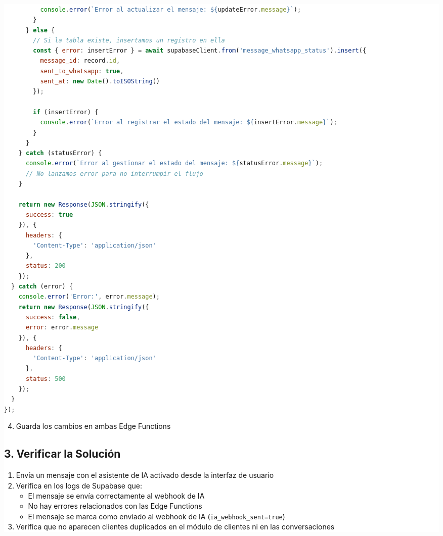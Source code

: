 ```javascript
          console.error(`Error al actualizar el mensaje: ${updateError.message}`);
        }
      } else {
        // Si la tabla existe, insertamos un registro en ella
        const { error: insertError } = await supabaseClient.from('message_whatsapp_status').insert({
          message_id: record.id,
          sent_to_whatsapp: true,
          sent_at: new Date().toISOString()
        });
        
        if (insertError) {
          console.error(`Error al registrar el estado del mensaje: ${insertError.message}`);
        }
      }
    } catch (statusError) {
      console.error(`Error al gestionar el estado del mensaje: ${statusError.message}`);
      // No lanzamos error para no interrumpir el flujo
    }
    
    return new Response(JSON.stringify({
      success: true
    }), {
      headers: {
        'Content-Type': 'application/json'
      },
      status: 200
    });
  } catch (error) {
    console.error('Error:', error.message);
    return new Response(JSON.stringify({
      success: false,
      error: error.message
    }), {
      headers: {
        'Content-Type': 'application/json'
      },
      status: 500
    });
  }
});
```

4. Guarda los cambios en ambas Edge Functions

## 3. Verificar la Solución

1. Envía un mensaje con el asistente de IA activado desde la interfaz de usuario
2. Verifica en los logs de Supabase que:
   - El mensaje se envía correctamente al webhook de IA
   - No hay errores relacionados con las Edge Functions
   - El mensaje se marca como enviado al webhook de IA (`ia_webhook_sent=true`)
3. Verifica que no aparecen clientes duplicados en el módulo de clientes ni en las conversaciones
